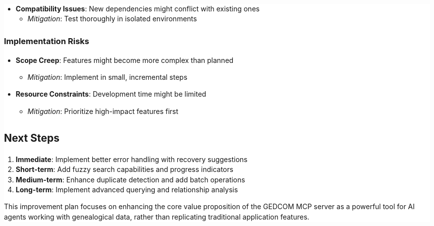 - **Compatibility Issues**: New dependencies might conflict with existing ones
  - *Mitigation*: Test thoroughly in isolated environments

### Implementation Risks
- **Scope Creep**: Features might become more complex than planned
  - *Mitigation*: Implement in small, incremental steps

- **Resource Constraints**: Development time might be limited
  - *Mitigation*: Prioritize high-impact features first

## Next Steps

1. **Immediate**: Implement better error handling with recovery suggestions
2. **Short-term**: Add fuzzy search capabilities and progress indicators
3. **Medium-term**: Enhance duplicate detection and add batch operations
4. **Long-term**: Implement advanced querying and relationship analysis

This improvement plan focuses on enhancing the core value proposition of the GEDCOM MCP server as a powerful tool for AI agents working with genealogical data, rather than replicating traditional application features.